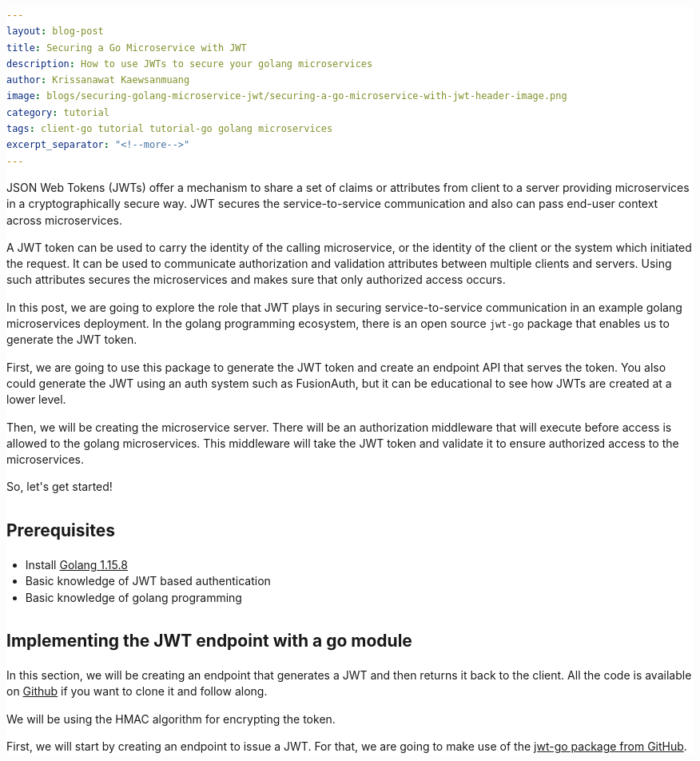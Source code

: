 ```yaml
---
layout: blog-post
title: Securing a Go Microservice with JWT
description: How to use JWTs to secure your golang microservices
author: Krissanawat Kaewsanmuang
image: blogs/securing-golang-microservice-jwt/securing-a-go-microservice-with-jwt-header-image.png
category: tutorial
tags: client-go tutorial tutorial-go golang microservices
excerpt_separator: "<!--more-->"
---
```


JSON Web Tokens (JWTs) offer a mechanism to share a set of claims or attributes from client to a server providing microservices in a cryptographically secure way. JWT secures the service-to-service communication and also can pass end-user context across microservices.



A JWT token can be used to carry the identity of the calling microservice, or the identity of the client or the system which initiated the request. It can be used to communicate authorization and validation attributes between multiple clients and servers. Using such attributes secures the microservices and makes sure that only authorized access occurs.

In this post, we are going to explore the role that JWT plays in securing service-to-service communication in an example golang microservices deployment. In the golang programming ecosystem, there is an open source `jwt-go` package that enables us to generate the JWT token. 

First, we are going to use this package to generate the JWT token and create an endpoint API that serves the token. You also could generate the JWT using an auth system such as FusionAuth, but it can be educational to see how JWTs are created at a lower level.

Then, we will be creating the microservice server. There will be an authorization middleware that will execute before access is allowed to the golang microservices. This middleware will take the JWT token and validate it to ensure authorized access to the microservices. 

So, let's get started!

## Prerequisites

* Install [Golang 1.15.8](https://golang.org/)
* Basic knowledge of JWT based authentication
* Basic knowledge of golang programming

## Implementing the JWT endpoint with a go module

In this section, we will be creating an endpoint that generates a JWT and then returns it back to the client. All the code is available on [Github](https://github.com/FusionAuth/fusionauth-example-go-jwt-microservices) if you want to clone it and follow along.

We will be using the HMAC algorithm for encrypting the token. 

First, we will start by creating an endpoint to issue a JWT. For that, we are going to make use of the [jwt-go package from GitHub](https://github.com/dgrijalva/jwt-go).
